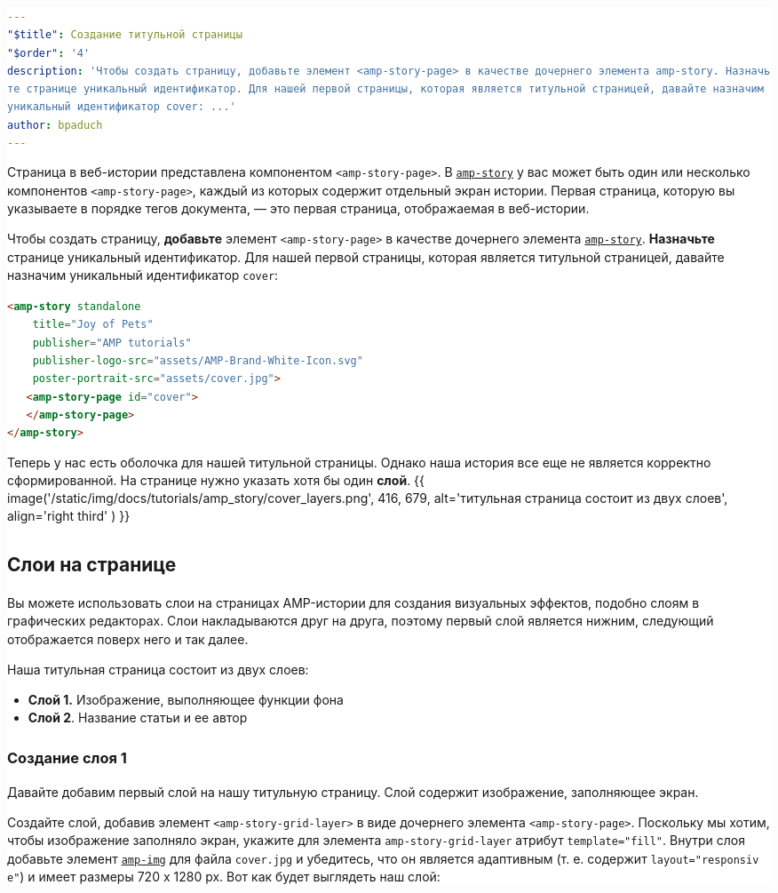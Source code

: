 ```yaml
---
"$title": Создание титульной страницы
"$order": '4'
description: 'Чтобы создать страницу, добавьте элемент <amp-story-page> в качестве дочернего элемента amp-story. Назначьте странице уникальный идентификатор. Для нашей первой страницы, которая является титульной страницей, давайте назначим уникальный идентификатор cover: ...'
author: bpaduch
---
```


Страница в веб-истории представлена компонентом `<amp-story-page>`. В [`amp-story`](../../../../documentation/components/reference/amp-story.md) у вас может быть один или несколько компонентов `<amp-story-page>`, каждый из которых содержит отдельный экран истории. Первая страница, которую вы указываете в порядке тегов документа, — это первая страница, отображаемая в веб-истории.

Чтобы создать страницу, **добавьте** элемент `<amp-story-page>` в качестве дочернего элемента [`amp-story`](../../../../documentation/components/reference/amp-story.md). **Назначьте** странице уникальный идентификатор. Для нашей первой страницы, которая является титульной страницей, давайте назначим уникальный идентификатор `cover`:

```html
<amp-story standalone
    title="Joy of Pets"
    publisher="AMP tutorials"
    publisher-logo-src="assets/AMP-Brand-White-Icon.svg"
    poster-portrait-src="assets/cover.jpg">
   <amp-story-page id="cover">
   </amp-story-page>
</amp-story>
```

Теперь у нас есть оболочка для нашей титульной страницы. Однако наша история все еще не является корректно сформированной. На странице нужно указать хотя бы один **слой**. {{ image('/static/img/docs/tutorials/amp_story/cover_layers.png', 416, 679, alt='титульная страница состоит из двух слоев', align='right third' ) }}

## Слои на странице

Вы можете использовать слои на страницах AMP-истории для создания визуальных эффектов, подобно слоям в графических редакторах. Слои накладываются друг на друга, поэтому первый слой является нижним, следующий отображается поверх него и так далее.

Наша титульная страница состоит из двух слоев:

- **Слой 1.** Изображение, выполняющее функции фона
- **Слой 2**. Название статьи и ее автор

### Создание слоя 1

Давайте добавим первый слой на нашу титульную страницу. Слой содержит изображение, заполняющее экран.

Создайте слой, добавив элемент `<amp-story-grid-layer>` в виде дочернего элемента `<amp-story-page>`. Поскольку мы хотим, чтобы изображение заполняло экран, укажите для элемента `amp-story-grid-layer` атрибут `template="fill"`. Внутри слоя добавьте элемент [`amp-img`](../../../../documentation/components/reference/amp-img.md) для файла `cover.jpg` и убедитесь, что он является адаптивным (т. е. содержит `layout="responsive"`) и имеет размеры 720 x 1280 px.  Вот как будет выглядеть наш слой:

